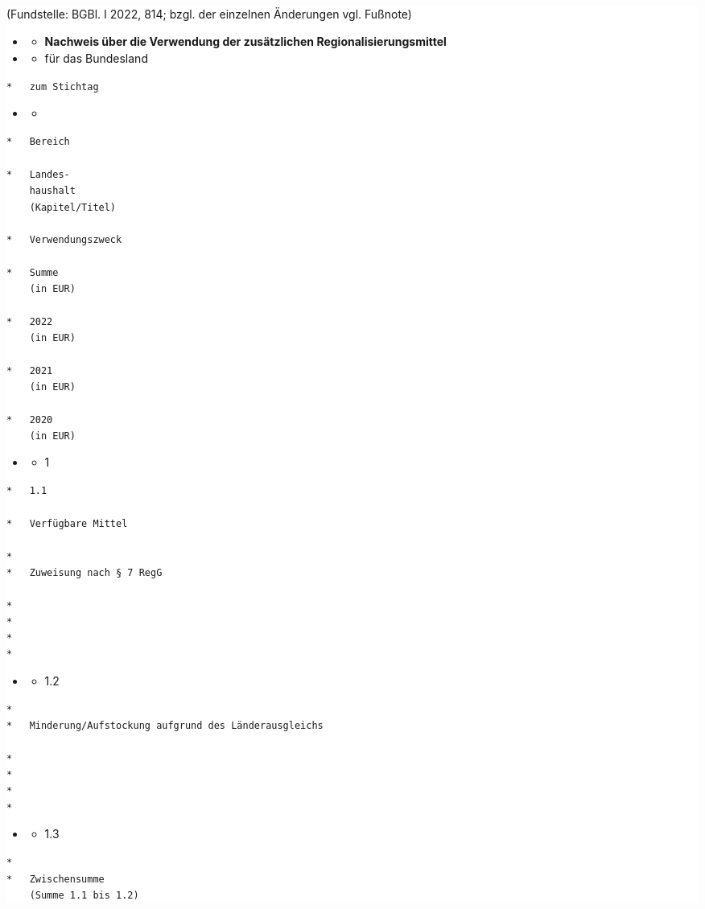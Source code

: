 (Fundstelle: BGBl. I 2022, 814;
bzgl. der einzelnen Änderungen vgl. Fußnote)


*    *   **Nachweis über die Verwendung der zusätzlichen Regionalisierungsmittel**


*    *   für das Bundesland

    *   zum Stichtag


*    *
    *   Bereich

    *   Landes-
        haushalt
        (Kapitel/Titel)

    *   Verwendungszweck

    *   Summe
        (in EUR)

    *   2022
        (in EUR)

    *   2021
        (in EUR)

    *   2020
        (in EUR)


*    *   1

    *   1.1

    *   Verfügbare Mittel

    *
    *   Zuweisung nach § 7 RegG

    *
    *
    *
    *

*    *   1.2

    *
    *   Minderung/Aufstockung aufgrund des Länderausgleichs

    *
    *
    *
    *

*    *   1.3

    *
    *   Zwischensumme
        (Summe 1.1 bis 1.2)
